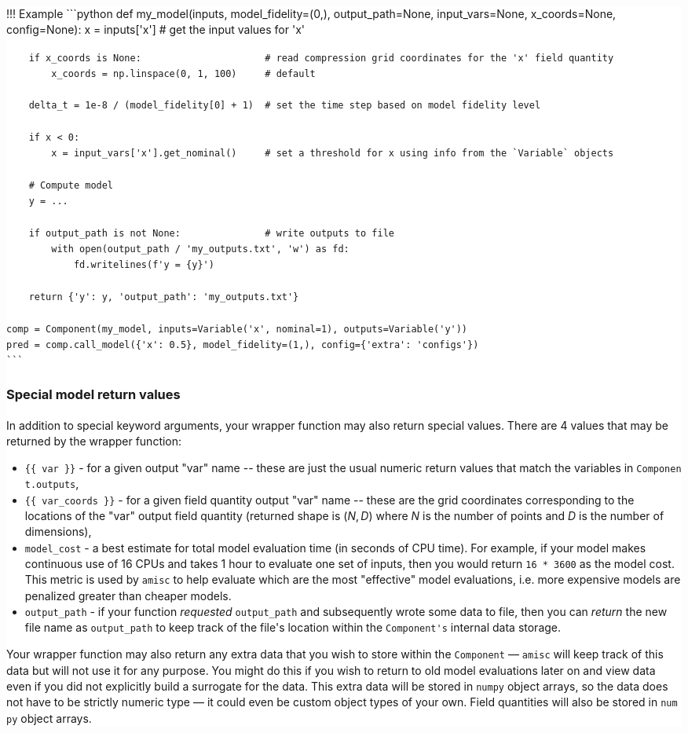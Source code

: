 !!! Example
    ```python
    def my_model(inputs, model_fidelity=(0,), output_path=None, input_vars=None, x_coords=None, config=None):
        x = inputs['x']                           # get the input values for 'x'

        if x_coords is None:                      # read compression grid coordinates for the 'x' field quantity
            x_coords = np.linspace(0, 1, 100)     # default

        delta_t = 1e-8 / (model_fidelity[0] + 1)  # set the time step based on model fidelity level

        if x < 0:
            x = input_vars['x'].get_nominal()     # set a threshold for x using info from the `Variable` objects

        # Compute model
        y = ...

        if output_path is not None:               # write outputs to file
            with open(output_path / 'my_outputs.txt', 'w') as fd:
                fd.writelines(f'y = {y}')

        return {'y': y, 'output_path': 'my_outputs.txt'}

    comp = Component(my_model, inputs=Variable('x', nominal=1), outputs=Variable('y'))
    pred = comp.call_model({'x': 0.5}, model_fidelity=(1,), config={'extra': 'configs'})
    ```

### Special model return values
In addition to special keyword arguments, your wrapper function may also return special values. There are 4 values that may be returned by the wrapper function:

- `{{ var }}` - for a given output "var" name -- these are just the usual numeric return values that match the variables in `Component.outputs`,
- `{{ var_coords }}` - for a given field quantity output "var" name -- these are the grid coordinates corresponding to the locations of the "var" output field quantity (returned shape is $(N, D)$ where $N$ is the number of points and $D$ is the number of dimensions),
- `model_cost` - a best estimate for total model evaluation time (in seconds of CPU time). For example, if your model makes continuous use of 16 CPUs and takes 1 hour to evaluate one set of inputs, then you would return `16 * 3600` as the model cost. This metric is used by `amisc` to help evaluate which are the most "effective" model evaluations, i.e. more expensive models are penalized greater than cheaper models.
- `output_path` - if your function _requested_ `output_path` and subsequently wrote some data to file, then you can _return_ the new file name as `output_path` to keep track of the file's location within the `Component's` internal data storage.

Your wrapper function may also return any extra data that you wish to store within the `Component` — `amisc` will keep track of this data but will not use it for any purpose. You might do this if you wish to return to old model evaluations later on and view data even if you did not explicitly build a surrogate for the data. This extra data will be stored in `numpy` object arrays, so the data does not have to be strictly numeric type — it could even be custom object types of your own. Field quantities will also be stored in `numpy` object arrays.
